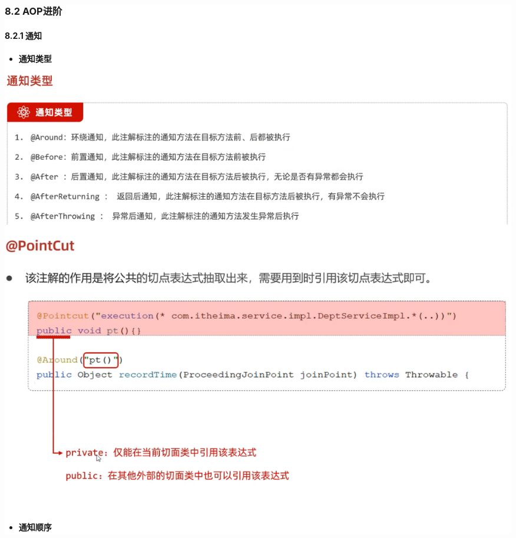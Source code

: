 ### 8.2 AOP进阶

#### 8.2.1 通知

- **通知类型**

![image-20251011114951257](img/image-20251011114951257.png)

![image-20251011120807968](img/image-20251011120807968.png)

- **通知顺序**

  
